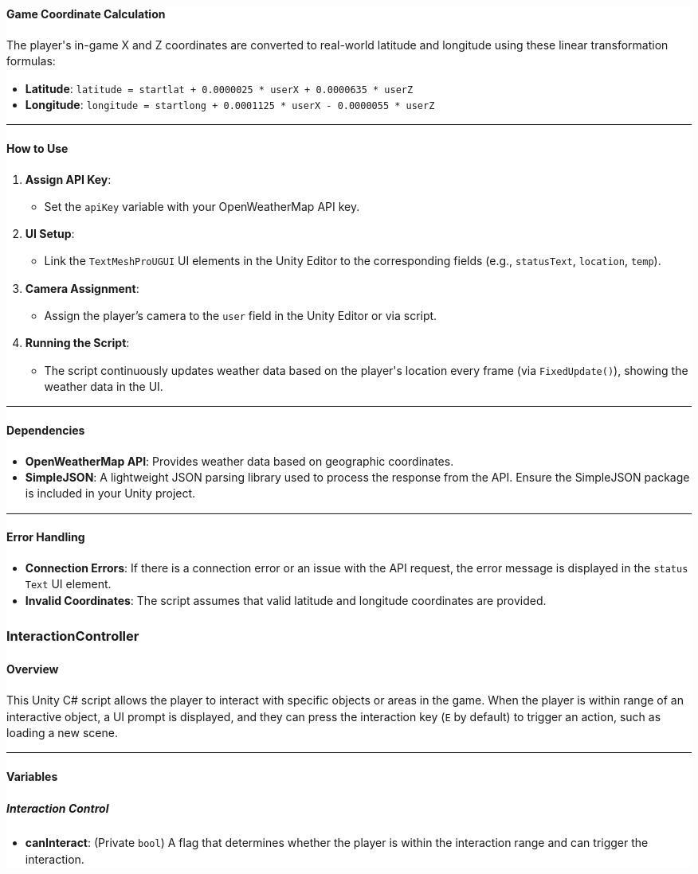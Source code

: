 
#### Game Coordinate Calculation

The player's in-game X and Z coordinates are converted to real-world latitude and longitude using these linear transformation formulas:
- **Latitude**: `latitude = startlat + 0.0000025 * userX + 0.0000635 * userZ`
- **Longitude**: `longitude = startlong + 0.0001125 * userX - 0.0000055 * userZ`

---

#### How to Use

1. **Assign API Key**:
   - Set the `apiKey` variable with your OpenWeatherMap API key.

2. **UI Setup**:
   - Link the `TextMeshProUGUI` UI elements in the Unity Editor to the corresponding fields (e.g., `statusText`, `location`, `temp`).

3. **Camera Assignment**:
   - Assign the player’s camera to the `user` field in the Unity Editor or via script.

4. **Running the Script**:
   - The script continuously updates weather data based on the player's location every frame (via `FixedUpdate()`), showing the weather data in the UI.

---

#### Dependencies

- **OpenWeatherMap API**: Provides weather data based on geographic coordinates.
- **SimpleJSON**: A lightweight JSON parsing library used to process the response from the API. Ensure the SimpleJSON package is included in your Unity project.

---

#### Error Handling

- **Connection Errors**: If there is a connection error or an issue with the API request, the error message is displayed in the `statusText` UI element.
- **Invalid Coordinates**: The script assumes that valid latitude and longitude coordinates are provided.


### InteractionController

#### Overview
This Unity C# script allows the player to interact with specific objects or areas in the game. When the player is within range of an interactive object, a UI prompt is displayed, and they can press the interaction key (`E` by default) to trigger an action, such as loading a new scene.

---

#### Variables

##### Interaction Control
- **canInteract**: (Private `bool`) A flag that determines whether the player is within the interaction range and can trigger the interaction.
